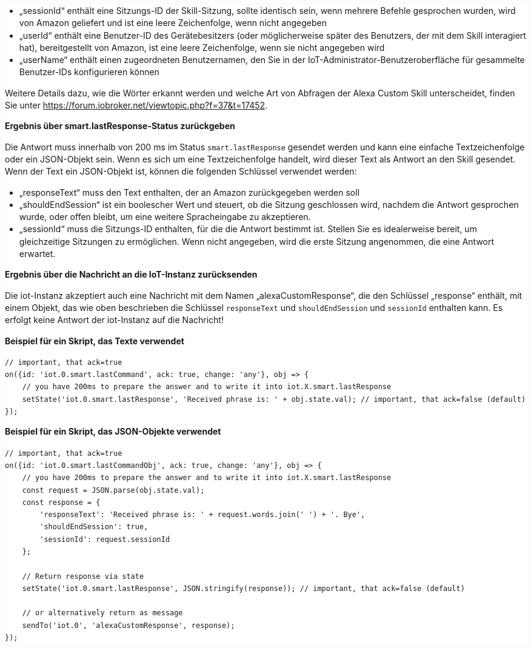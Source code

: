   * „sessionId“ enthält eine Sitzungs-ID der Skill-Sitzung, sollte identisch sein, wenn mehrere Befehle gesprochen wurden, wird von Amazon geliefert und ist eine leere Zeichenfolge, wenn nicht angegeben
  * „userId“ enthält eine Benutzer-ID des Gerätebesitzers (oder möglicherweise später des Benutzers, der mit dem Skill interagiert hat), bereitgestellt von Amazon, ist eine leere Zeichenfolge, wenn sie nicht angegeben wird
  * „userName“ enthält einen zugeordneten Benutzernamen, den Sie in der IoT-Administrator-Benutzeroberfläche für gesammelte Benutzer-IDs konfigurieren können

 Weitere Details dazu, wie die Wörter erkannt werden und welche Art von Abfragen der Alexa Custom Skill unterscheidet, finden Sie unter https://forum.iobroker.net/viewtopic.php?f=37&t=17452.

**Ergebnis über smart.lastResponse-Status zurückgeben**

Die Antwort muss innerhalb von 200 ms im Status `smart.lastResponse` gesendet werden und kann eine einfache Textzeichenfolge oder ein JSON-Objekt sein.
Wenn es sich um eine Textzeichenfolge handelt, wird dieser Text als Antwort an den Skill gesendet.
Wenn der Text ein JSON-Objekt ist, können die folgenden Schlüssel verwendet werden:

* „responseText“ muss den Text enthalten, der an Amazon zurückgegeben werden soll
* „shouldEndSession“ ist ein boolescher Wert und steuert, ob die Sitzung geschlossen wird, nachdem die Antwort gesprochen wurde, oder offen bleibt, um eine weitere Spracheingabe zu akzeptieren.
* „sessionId“ muss die Sitzungs-ID enthalten, für die die Antwort bestimmt ist. Stellen Sie es idealerweise bereit, um gleichzeitige Sitzungen zu ermöglichen. Wenn nicht angegeben, wird die erste Sitzung angenommen, die eine Antwort erwartet.

**Ergebnis über die Nachricht an die IoT-Instanz zurücksenden**

Die iot-Instanz akzeptiert auch eine Nachricht mit dem Namen „alexaCustomResponse“, die den Schlüssel „response“ enthält, mit einem Objekt, das wie oben beschrieben die Schlüssel `responseText` und `shouldEndSession` und `sessionId` enthalten kann.
Es erfolgt keine Antwort der iot-Instanz auf die Nachricht!

**Beispiel für ein Skript, das Texte verwendet**

```
// important, that ack=true
on({id: 'iot.0.smart.lastCommand', ack: true, change: 'any'}, obj => {
    // you have 200ms to prepare the answer and to write it into iot.X.smart.lastResponse
    setState('iot.0.smart.lastResponse', 'Received phrase is: ' + obj.state.val); // important, that ack=false (default)
});
```

**Beispiel für ein Skript, das JSON-Objekte verwendet**

```
// important, that ack=true
on({id: 'iot.0.smart.lastCommandObj', ack: true, change: 'any'}, obj => {
    // you have 200ms to prepare the answer and to write it into iot.X.smart.lastResponse
    const request = JSON.parse(obj.state.val);
    const response = {
        'responseText': 'Received phrase is: ' + request.words.join(' ') + '. Bye',
        'shouldEndSession': true,
        'sessionId': request.sessionId
    };

    // Return response via state
    setState('iot.0.smart.lastResponse', JSON.stringify(response)); // important, that ack=false (default)

    // or alternatively return as message
    sendTo('iot.0', 'alexaCustomResponse', response);
});
```
